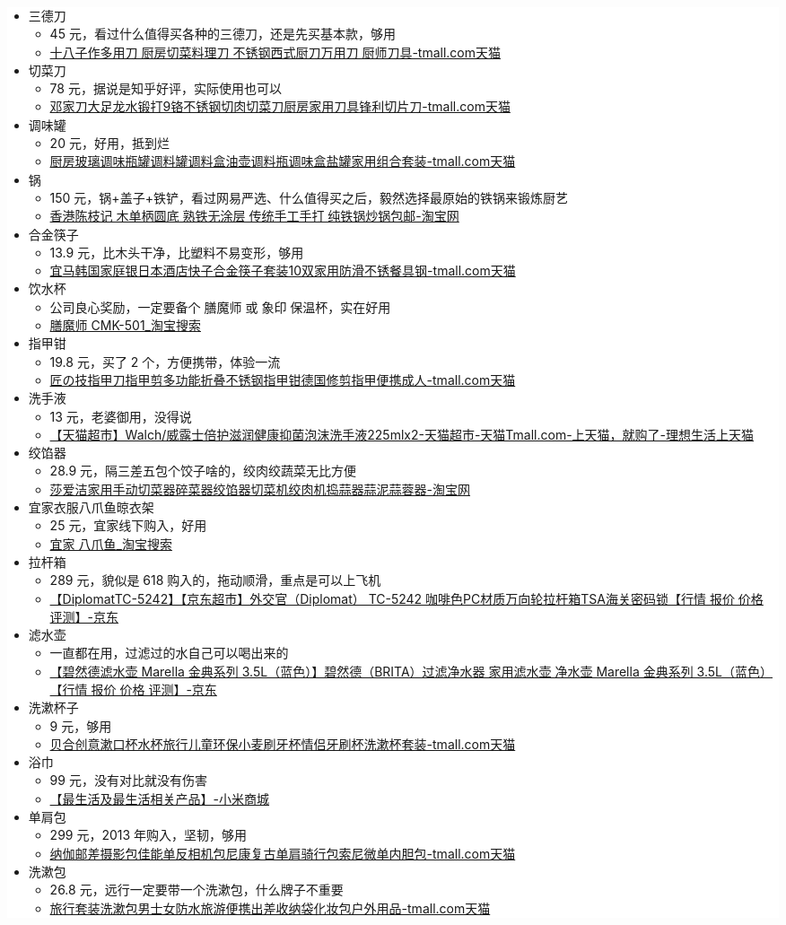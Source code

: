 - 三德刀
    - 45 元，看过什么值得买各种的三德刀，还是先买基本款，够用
    - [十八子作多用刀 厨房切菜料理刀 不锈钢西式厨刀万用刀 厨师刀具-tmall.com天猫](https://detail.tmall.com/item.htm?id=545141112780&spm=a1z09.2.0.0.1f30a53fSZSkCo&_u=dah2q2ud02c)
- 切菜刀
    - 78 元，据说是知乎好评，实际使用也可以
    - [邓家刀大足龙水锻打9铬不锈钢切肉切菜刀厨房家用刀具锋利切片刀-tmall.com天猫](https://detail.tmall.com/item.htm?id=37588996106&spm=a1z09.2.0.0.1f30a53fSZSkCo&_u=dah2q2ud03f)
- 调味罐
    - 20 元，好用，抵到烂
    - [厨房玻璃调味瓶罐调料罐调料盒油壶调料瓶调味盒盐罐家用组合套装-tmall.com天猫](https://detail.tmall.com/item.htm?id=545119577415&spm=a1z09.2.0.0.1f30a53fSZSkCo&_u=dah2q2u1918)
- 锅
    - 150 元，锅+盖子+铁铲，看过网易严选、什么值得买之后，毅然选择最原始的铁锅来锻炼厨艺
    - [香港陈枝记 木单柄圆底 熟铁无涂层 传统手工手打 纯铁锅炒锅包邮-淘宝网](https://item.taobao.com/item.htm?spm=a1z09.2.0.0.1f30a53fSZSkCo&id=38751317195&_u=dah2q2uf369)
- 合金筷子
    - 13.9 元，比木头干净，比塑料不易变形，够用
    - [宜马韩国家庭银日本酒店快子合金筷子套装10双家用防滑不锈餐具钢-tmall.com天猫](https://detail.tmall.com/item.htm?id=536946881736&spm=a1z09.2.0.0.1f30a53fSZSkCo&_u=dah2q2ub3b1)
- 饮水杯
    - 公司良心奖励，一定要备个 膳魔师 或 象印 保温杯，实在好用
    - [膳魔师 CMK-501_淘宝搜索](https://s.taobao.com/search?q=%E8%86%B3%E9%AD%94%E5%B8%88+CMK-501&imgfile=&js=1&stats_click=search_radio_all%3A1&initiative_id=staobaoz_20170713&ie=utf8)
- 指甲钳
    - 19.8 元，买了 2 个，方便携带，体验一流
    - [匠の技指甲刀指甲剪多功能折叠不锈钢指甲钳德国修剪指甲便携成人-tmall.com天猫](https://detail.tmall.com/item.htm?id=35650967839&spm=a1z09.2.0.0.1f30a53fSZSkCo&_u=dah2q2u82da)
- 洗手液
    - 13 元，老婆御用，没得说
    - [【天猫超市】Walch/威露士倍护滋润健康抑菌泡沫洗手液225mlx2-天猫超市-天猫Tmall.com-上天猫，就购了-理想生活上天猫](https://chaoshi.detail.tmall.com/item.htm?spm=a230r.1.14.6.ebb2eb2eXBpmW&id=545470171823&cm_id=140105335569ed55e27b&abbucket=4)
- 绞馅器
    - 28.9 元，隔三差五包个饺子啥的，绞肉绞蔬菜无比方便
    - [莎爱洁家用手动切菜器碎菜器绞馅器切菜机绞肉机捣蒜器蒜泥蒜蓉器-淘宝网](https://item.taobao.com/item.htm?spm=a1z09.2.0.0.1f30a53fSZSkCo&id=19130807769&_u=dah2q2u77b9)
- 宜家衣服八爪鱼晾衣架
    - 25 元，宜家线下购入，好用
    - [宜家 八爪鱼_淘宝搜索](https://s.taobao.com/search?q=%E5%AE%9C%E5%AE%B6+%E5%85%AB%E7%88%AA%E9%B1%BC&imgfile=&js=1&stats_click=search_radio_all%3A1&initiative_id=staobaoz_20170713&ie=utf8)
- 拉杆箱
    - 289 元，貌似是 618 购入的，拖动顺滑，重点是可以上飞机
    - [【DiplomatTC-5242】【京东超市】外交官（Diplomat） TC-5242 咖啡色PC材质万向轮拉杆箱TSA海关密码锁【行情 报价 价格 评测】-京东](https://item.jd.com/1095835.html)
- 滤水壶
    - 一直都在用，过滤过的水自己可以喝出来的
    - [【碧然德滤水壶 Marella 金典系列 3.5L（蓝色）】碧然德（BRITA）过滤净水器 家用滤水壶 净水壶 Marella 金典系列 3.5L（蓝色）【行情 报价 价格 评测】-京东](https://item.jd.com/965716.html)
- 洗漱杯子
    - 9 元，够用
    - [贝合创意漱口杯水杯旅行儿童环保小麦刷牙杯情侣牙刷杯洗漱杯套装-tmall.com天猫](https://detail.tmall.com/item.htm?id=521269918939&spm=a1z09.2.0.0.1f30a53fSZSkCo&_u=dah2q2u9126)
- 浴巾
    - 99 元，没有对比就没有伤害
    - [【最生活及最生活相关产品】-小米商城](https://search.mi.com/search_%E6%9C%80%E7%94%9F%E6%B4%BB)
- 单肩包
    - 299 元，2013 年购入，坚韧，够用
    - [纳伽邮差摄影包佳能单反相机包尼康复古单肩骑行包索尼微单内胆包-tmall.com天猫](https://detail.tmall.com/item.htm?id=17104338490&spm=a1z09.2.0.0.1f30a53fSZSkCo&_u=dah2q2ue14f&skuId=25480410422)
- 洗漱包
    - 26.8 元，远行一定要带一个洗漱包，什么牌子不重要
    - [旅行套装洗漱包男士女防水旅游便携出差收纳袋化妆包户外用品-tmall.com天猫](https://detail.tmall.com/item.htm?id=15944624008&spm=a1z09.2.0.0.1f30a53fSZSkCo&_u=dah2q2u284a)